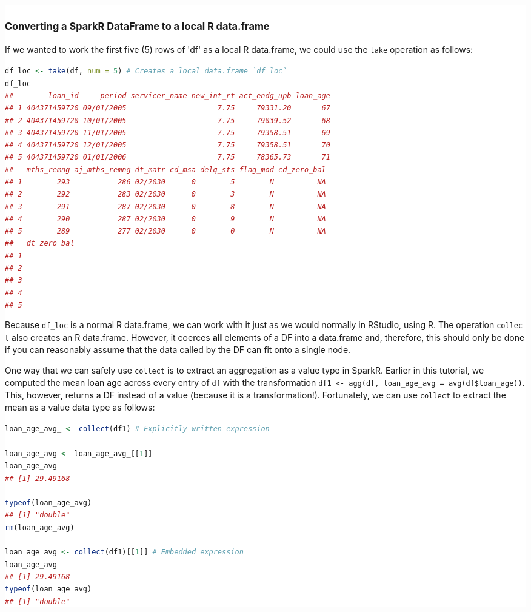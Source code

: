 ***


### Converting a SparkR DataFrame to a local R data.frame

If we wanted to work the first five (5) rows of 'df' as a local R data.frame, we could use the `take` operation as follows:


```r
df_loc <- take(df, num = 5) # Creates a local data.frame `df_loc`
df_loc
##        loan_id     period servicer_name new_int_rt act_endg_upb loan_age
## 1 404371459720 09/01/2005                     7.75     79331.20       67
## 2 404371459720 10/01/2005                     7.75     79039.52       68
## 3 404371459720 11/01/2005                     7.75     79358.51       69
## 4 404371459720 12/01/2005                     7.75     79358.51       70
## 5 404371459720 01/01/2006                     7.75     78365.73       71
##   mths_remng aj_mths_remng dt_matr cd_msa delq_sts flag_mod cd_zero_bal
## 1        293           286 02/2030      0        5        N          NA
## 2        292           283 02/2030      0        3        N          NA
## 3        291           287 02/2030      0        8        N          NA
## 4        290           287 02/2030      0        9        N          NA
## 5        289           277 02/2030      0        0        N          NA
##   dt_zero_bal
## 1            
## 2            
## 3            
## 4            
## 5
```

Because `df_loc` is a normal R data.frame, we can work with it just as we would normally in RStudio, using R. The operation `collect` also creates an R data.frame. However, it coerces __all__ elements of a DF into a data.frame and, therefore, this should only be done if you can reasonably assume that the data called by the DF can fit onto a single node.


One way that we can safely use `collect` is to extract an aggregation as a value type in SparkR. Earlier in this tutorial, we computed the mean loan age across every entry of `df` with the transformation `df1 <- agg(df, loan_age_avg = avg(df$loan_age))`. This, however, returns a DF instead of a value (because it is a transformation!). Fortunately, we can use `collect` to extract the mean as a value data type as follows:


```r
loan_age_avg_ <- collect(df1) # Explicitly written expression

loan_age_avg <- loan_age_avg_[[1]]
loan_age_avg
## [1] 29.49168

typeof(loan_age_avg)
## [1] "double"
rm(loan_age_avg)

loan_age_avg <- collect(df1)[[1]] # Embedded expression
loan_age_avg
## [1] 29.49168
typeof(loan_age_avg)
## [1] "double"
```
